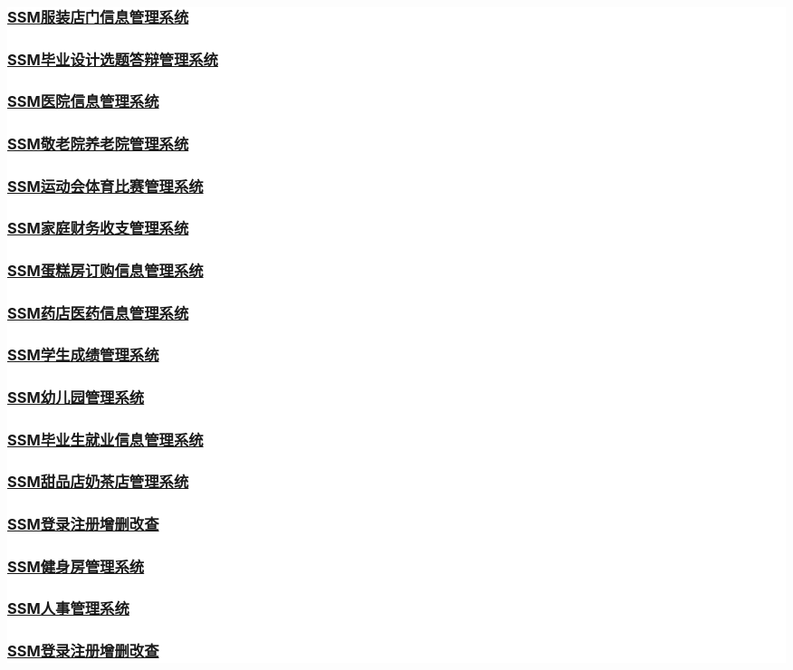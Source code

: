 ### [SSM服装店门信息管理系统](https://javayms.github.io/04232152040534223/)

### [SSM毕业设计选题答辩管理系统](https://javayms.github.io/48222111040533622/)

### [SSM医院信息管理系统](https://javayms.github.io/33182141020333121/)

### [SSM敬老院养老院管理系统](https://javayms.github.io/08102129050534624/)

### [SSM运动会体育比赛管理系统](https://javayms.github.io/39102109050534523/)

### [SSM家庭财务收支管理系统](https://javayms.github.io/56092136050534421/)

### [SSM蛋糕房订购信息管理系统](https://javayms.github.io/59162102240231421/)

### [SSM药店医药信息管理系统](https://javayms.github.io/22192137050535124/)

### [SSM学生成绩管理系统](https://javayms.github.io/48162154020332521/)

### [SSM幼儿园管理系统](https://javayms.github.io/20182121050534924/)

### [SSM毕业生就业信息管理系统](https://javayms.github.io/17222138230433323/)

### [SSM甜品店奶茶店管理系统](https://javayms.github.io/38172134050534823/)

### [SSM登录注册增删改查](https://javayms.github.io/30192131160130721/)

### [SSM健身房管理系统](https://javayms.github.io/24132150020332322/)

### [SSM人事管理系统](https://javayms.github.io/24172125020332821/)

### [SSM登录注册增删改查](https://javayms.github.io/37192138160130722/)
